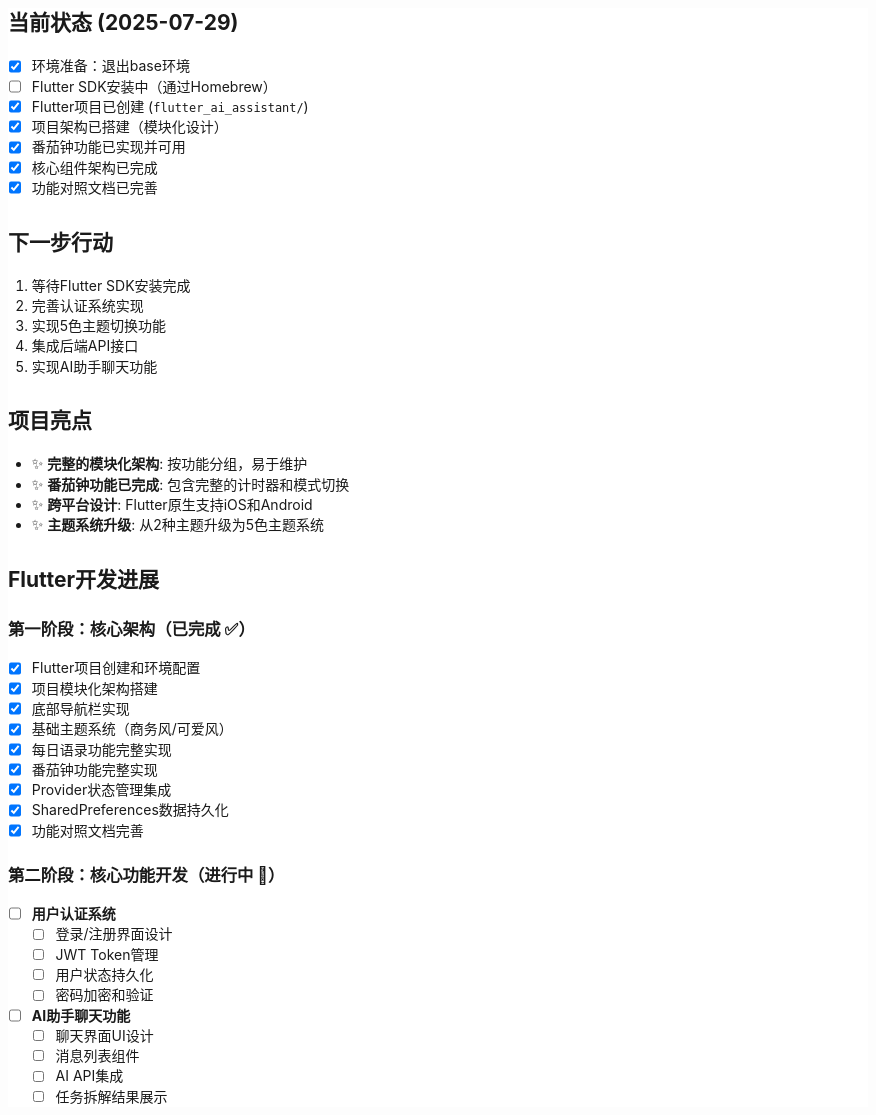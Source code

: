 ## 当前状态 (2025-07-29)
- [x] 环境准备：退出base环境
- [ ] Flutter SDK安装中（通过Homebrew）
- [x] Flutter项目已创建 (`flutter_ai_assistant/`)
- [x] 项目架构已搭建（模块化设计）
- [x] 番茄钟功能已实现并可用
- [x] 核心组件架构已完成
- [x] 功能对照文档已完善

## 下一步行动
1. 等待Flutter SDK安装完成
2. 完善认证系统实现
3. 实现5色主题切换功能
4. 集成后端API接口
5. 实现AI助手聊天功能

## 项目亮点
- ✨ **完整的模块化架构**: 按功能分组，易于维护
- ✨ **番茄钟功能已完成**: 包含完整的计时器和模式切换
- ✨ **跨平台设计**: Flutter原生支持iOS和Android
- ✨ **主题系统升级**: 从2种主题升级为5色主题系统

## Flutter开发进展

### 第一阶段：核心架构（已完成 ✅）
- [x] Flutter项目创建和环境配置
- [x] 项目模块化架构搭建
- [x] 底部导航栏实现
- [x] 基础主题系统（商务风/可爱风）
- [x] 每日语录功能完整实现
- [x] 番茄钟功能完整实现
- [x] Provider状态管理集成
- [x] SharedPreferences数据持久化
- [x] 功能对照文档完善

### 第二阶段：核心功能开发（进行中 🚧）
- [ ] **用户认证系统**
  - [ ] 登录/注册界面设计
  - [ ] JWT Token管理
  - [ ] 用户状态持久化
  - [ ] 密码加密和验证

- [ ] **AI助手聊天功能**
  - [ ] 聊天界面UI设计
  - [ ] 消息列表组件
  - [ ] AI API集成
  - [ ] 任务拆解结果展示
